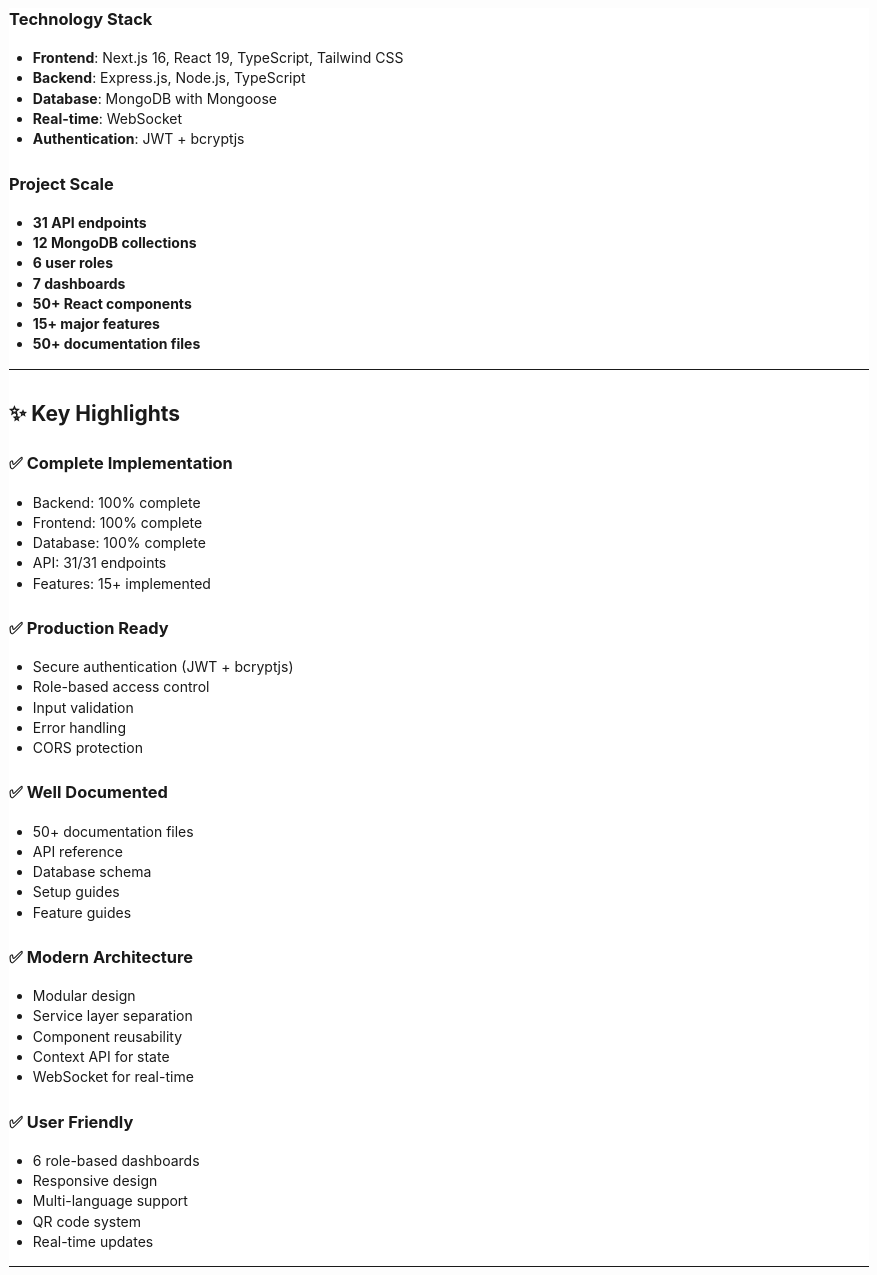 ### Technology Stack
- **Frontend**: Next.js 16, React 19, TypeScript, Tailwind CSS
- **Backend**: Express.js, Node.js, TypeScript
- **Database**: MongoDB with Mongoose
- **Real-time**: WebSocket
- **Authentication**: JWT + bcryptjs

### Project Scale
- **31 API endpoints**
- **12 MongoDB collections**
- **6 user roles**
- **7 dashboards**
- **50+ React components**
- **15+ major features**
- **50+ documentation files**

---

## ✨ Key Highlights

### ✅ Complete Implementation
- Backend: 100% complete
- Frontend: 100% complete
- Database: 100% complete
- API: 31/31 endpoints
- Features: 15+ implemented

### ✅ Production Ready
- Secure authentication (JWT + bcryptjs)
- Role-based access control
- Input validation
- Error handling
- CORS protection

### ✅ Well Documented
- 50+ documentation files
- API reference
- Database schema
- Setup guides
- Feature guides

### ✅ Modern Architecture
- Modular design
- Service layer separation
- Component reusability
- Context API for state
- WebSocket for real-time

### ✅ User Friendly
- 6 role-based dashboards
- Responsive design
- Multi-language support
- QR code system
- Real-time updates

---